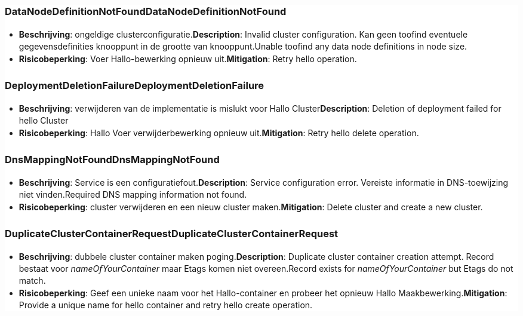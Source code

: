 ### <span data-ttu-id="43aea-258"><a id="DataNodeDefinitionNotFound"></a>DataNodeDefinitionNotFound</span><span class="sxs-lookup"><span data-stu-id="43aea-258"><a id="DataNodeDefinitionNotFound"></a>DataNodeDefinitionNotFound</span></span>
* <span data-ttu-id="43aea-259">**Beschrijving**: ongeldige clusterconfiguratie.</span><span class="sxs-lookup"><span data-stu-id="43aea-259">**Description**: Invalid cluster configuration.</span></span> <span data-ttu-id="43aea-260">Kan geen toofind eventuele gegevensdefinities knooppunt in de grootte van knooppunt.</span><span class="sxs-lookup"><span data-stu-id="43aea-260">Unable toofind any data node definitions in node size.</span></span>  
* <span data-ttu-id="43aea-261">**Risicobeperking**: Voer Hallo-bewerking opnieuw uit.</span><span class="sxs-lookup"><span data-stu-id="43aea-261">**Mitigation**: Retry hello operation.</span></span>

### <span data-ttu-id="43aea-262"><a id="DeploymentDeletionFailure"></a>DeploymentDeletionFailure</span><span class="sxs-lookup"><span data-stu-id="43aea-262"><a id="DeploymentDeletionFailure"></a>DeploymentDeletionFailure</span></span>
* <span data-ttu-id="43aea-263">**Beschrijving**: verwijderen van de implementatie is mislukt voor Hallo Cluster</span><span class="sxs-lookup"><span data-stu-id="43aea-263">**Description**: Deletion of deployment failed for hello Cluster</span></span>  
* <span data-ttu-id="43aea-264">**Risicobeperking**: Hallo Voer verwijderbewerking opnieuw uit.</span><span class="sxs-lookup"><span data-stu-id="43aea-264">**Mitigation**: Retry hello delete operation.</span></span>

### <span data-ttu-id="43aea-265"><a id="DnsMappingNotFound"></a>DnsMappingNotFound</span><span class="sxs-lookup"><span data-stu-id="43aea-265"><a id="DnsMappingNotFound"></a>DnsMappingNotFound</span></span>
* <span data-ttu-id="43aea-266">**Beschrijving**: Service is een configuratiefout.</span><span class="sxs-lookup"><span data-stu-id="43aea-266">**Description**: Service configuration error.</span></span> <span data-ttu-id="43aea-267">Vereiste informatie in DNS-toewijzing niet vinden.</span><span class="sxs-lookup"><span data-stu-id="43aea-267">Required DNS mapping information not found.</span></span>  
* <span data-ttu-id="43aea-268">**Risicobeperking**: cluster verwijderen en een nieuw cluster maken.</span><span class="sxs-lookup"><span data-stu-id="43aea-268">**Mitigation**: Delete cluster and create a new cluster.</span></span>

### <span data-ttu-id="43aea-269"><a id="DuplicateClusterContainerRequest"></a>DuplicateClusterContainerRequest</span><span class="sxs-lookup"><span data-stu-id="43aea-269"><a id="DuplicateClusterContainerRequest"></a>DuplicateClusterContainerRequest</span></span>
* <span data-ttu-id="43aea-270">**Beschrijving**: dubbele cluster container maken poging.</span><span class="sxs-lookup"><span data-stu-id="43aea-270">**Description**: Duplicate cluster container creation attempt.</span></span> <span data-ttu-id="43aea-271">Record bestaat voor *nameOfYourContainer* maar Etags komen niet overeen.</span><span class="sxs-lookup"><span data-stu-id="43aea-271">Record exists for *nameOfYourContainer* but Etags do not match.</span></span>
* <span data-ttu-id="43aea-272">**Risicobeperking**: Geef een unieke naam voor het Hallo-container en probeer het opnieuw Hallo Maakbewerking.</span><span class="sxs-lookup"><span data-stu-id="43aea-272">**Mitigation**: Provide a unique name for hello container and retry hello create operation.</span></span>
